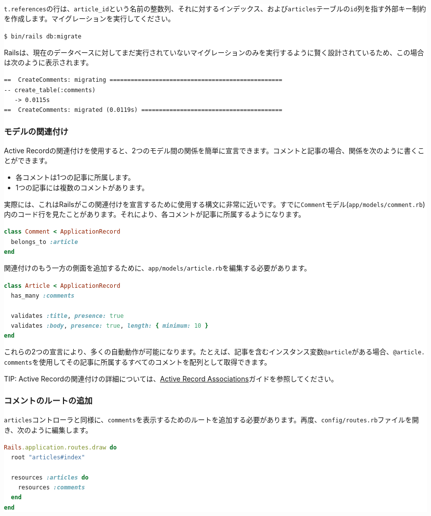 `t.references`の行は、`article_id`という名前の整数列、それに対するインデックス、および`articles`テーブルの`id`列を指す外部キー制約を作成します。マイグレーションを実行してください。

```bash
$ bin/rails db:migrate
```

Railsは、現在のデータベースに対してまだ実行されていないマイグレーションのみを実行するように賢く設計されているため、この場合は次のように表示されます。

```
==  CreateComments: migrating =================================================
-- create_table(:comments)
   -> 0.0115s
==  CreateComments: migrated (0.0119s) ========================================
```

### モデルの関連付け

Active Recordの関連付けを使用すると、2つのモデル間の関係を簡単に宣言できます。コメントと記事の場合、関係を次のように書くことができます。

* 各コメントは1つの記事に所属します。
* 1つの記事には複数のコメントがあります。

実際には、これはRailsがこの関連付けを宣言するために使用する構文に非常に近いです。すでに`Comment`モデル(`app/models/comment.rb`)内のコード行を見たことがあります。それにより、各コメントが記事に所属するようになります。

```ruby
class Comment < ApplicationRecord
  belongs_to :article
end
```

関連付けのもう一方の側面を追加するために、`app/models/article.rb`を編集する必要があります。

```ruby
class Article < ApplicationRecord
  has_many :comments

  validates :title, presence: true
  validates :body, presence: true, length: { minimum: 10 }
end
```

これらの2つの宣言により、多くの自動動作が可能になります。たとえば、記事を含むインスタンス変数`@article`がある場合、`@article.comments`を使用してその記事に所属するすべてのコメントを配列として取得できます。

TIP: Active Recordの関連付けの詳細については、[Active Record Associations](association_basics.html)ガイドを参照してください。

### コメントのルートの追加

`articles`コントローラと同様に、`comments`を表示するためのルートを追加する必要があります。再度、`config/routes.rb`ファイルを開き、次のように編集します。

```ruby
Rails.application.routes.draw do
  root "articles#index"

  resources :articles do
    resources :comments
  end
end
```
